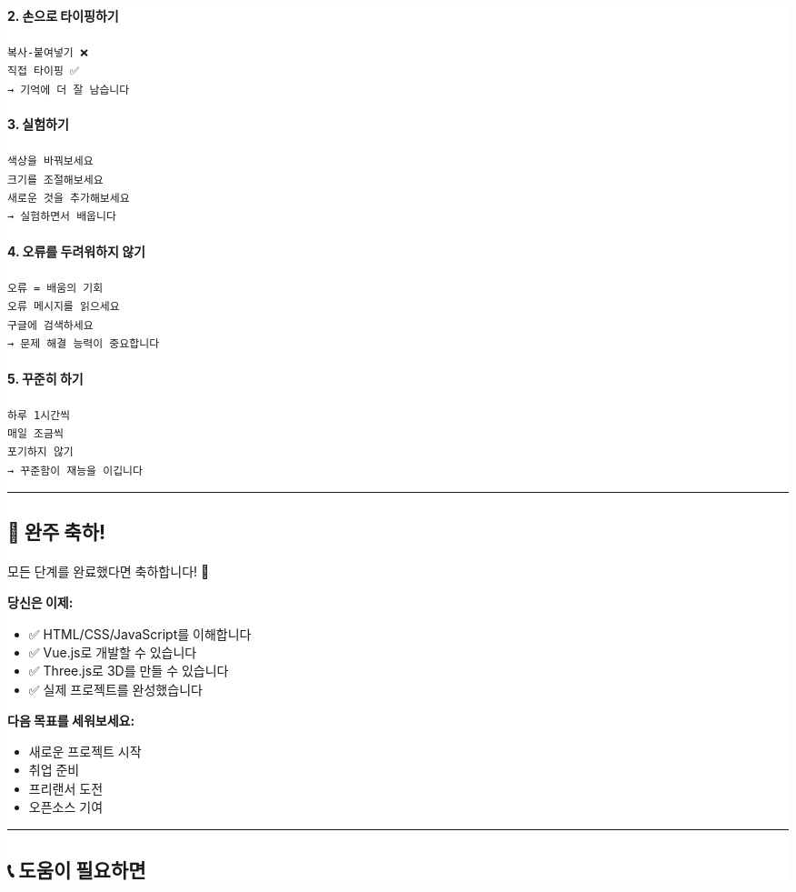 #### 2. 손으로 타이핑하기
```
복사-붙여넣기 ❌
직접 타이핑 ✅
→ 기억에 더 잘 남습니다
```

#### 3. 실험하기
```
색상을 바꿔보세요
크기를 조절해보세요
새로운 것을 추가해보세요
→ 실험하면서 배웁니다
```

#### 4. 오류를 두려워하지 않기
```
오류 = 배움의 기회
오류 메시지를 읽으세요
구글에 검색하세요
→ 문제 해결 능력이 중요합니다
```

#### 5. 꾸준히 하기
```
하루 1시간씩
매일 조금씩
포기하지 않기
→ 꾸준함이 재능을 이깁니다
```

---

## 🎉 완주 축하!

모든 단계를 완료했다면 축하합니다! 🎊

**당신은 이제:**
- ✅ HTML/CSS/JavaScript를 이해합니다
- ✅ Vue.js로 개발할 수 있습니다
- ✅ Three.js로 3D를 만들 수 있습니다
- ✅ 실제 프로젝트를 완성했습니다

**다음 목표를 세워보세요:**
- 새로운 프로젝트 시작
- 취업 준비
- 프리랜서 도전
- 오픈소스 기여

---

## 📞 도움이 필요하면
